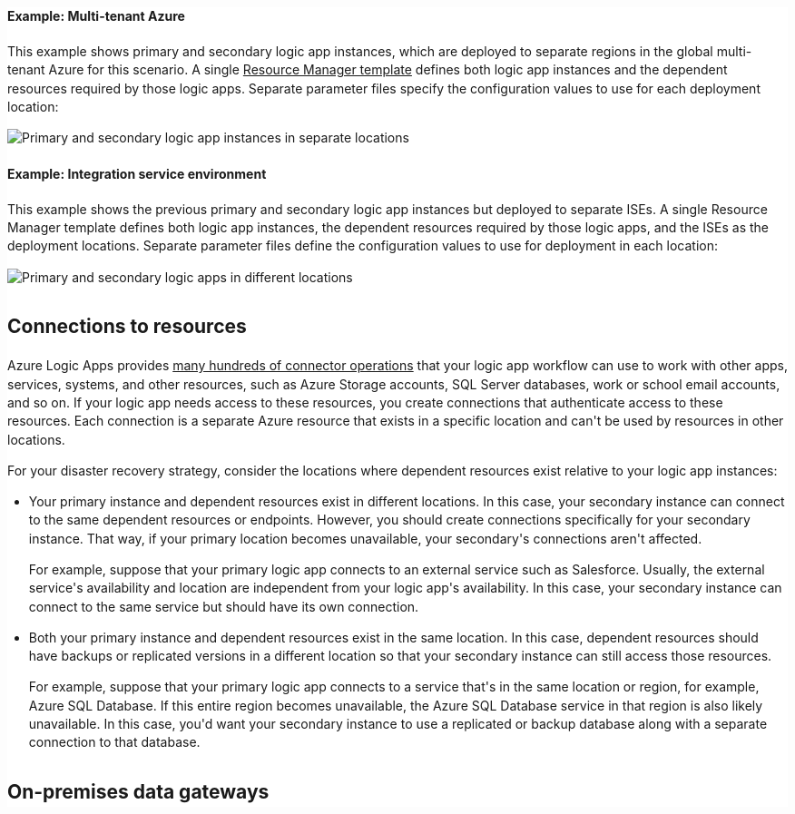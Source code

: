 #### Example: Multi-tenant Azure

This example shows primary and secondary logic app instances, which are deployed to separate regions in the global multi-tenant Azure for this scenario. A single [Resource Manager template](../logic-apps/logic-apps-azure-resource-manager-templates-overview.md) defines both logic app instances and the dependent resources required by those logic apps. Separate parameter files specify the configuration values to use for each deployment location:

![Primary and secondary logic app instances in separate locations](./media/business-continuity-disaster-recovery-guidance/primary-secondary-locations.png)

#### Example: Integration service environment

This example shows the previous primary and secondary logic app instances but deployed to separate ISEs. A single Resource Manager template defines both logic app instances, the dependent resources required by those logic apps, and the ISEs as the deployment locations. Separate parameter files define the configuration values to use for deployment in each location:

![Primary and secondary logic apps in different locations](./media/business-continuity-disaster-recovery-guidance/primary-secondary-locations-ise.png)

<a name="resource-connections"></a>

## Connections to resources

Azure Logic Apps provides [many hundreds of connector operations](../connectors/introduction.md) that your logic app workflow can use to work with other apps, services, systems, and other resources, such as Azure Storage accounts, SQL Server databases, work or school email accounts, and so on. If your logic app needs access to these resources, you create connections that authenticate access to these resources. Each connection is a separate Azure resource that exists in a specific location and can't be used by resources in other locations.

For your disaster recovery strategy, consider the locations where dependent resources exist relative to your logic app instances:

* Your primary instance and dependent resources exist in different locations. In this case, your secondary instance can connect to the same dependent resources or endpoints. However, you should create connections specifically for your secondary instance. That way, if your primary location becomes unavailable, your secondary's connections aren't affected.

  For example, suppose that your primary logic app connects to an external service such as Salesforce. Usually, the external service's availability and location are independent from your logic app's availability. In this case, your secondary instance can connect to the same service but should have its own connection.

* Both your primary instance and dependent resources exist in the same location. In this case, dependent resources should have backups or replicated versions in a different location so that your secondary instance can still access those resources.

  For example, suppose that your primary logic app connects to a service that's in the same location or region, for example, Azure SQL Database. If this entire region becomes unavailable, the Azure SQL Database service in that region is also likely unavailable. In this case, you'd want your secondary instance to use a replicated or backup database along with a separate connection to that database.

<a name="on-premises-data-gateways"></a>

## On-premises data gateways
